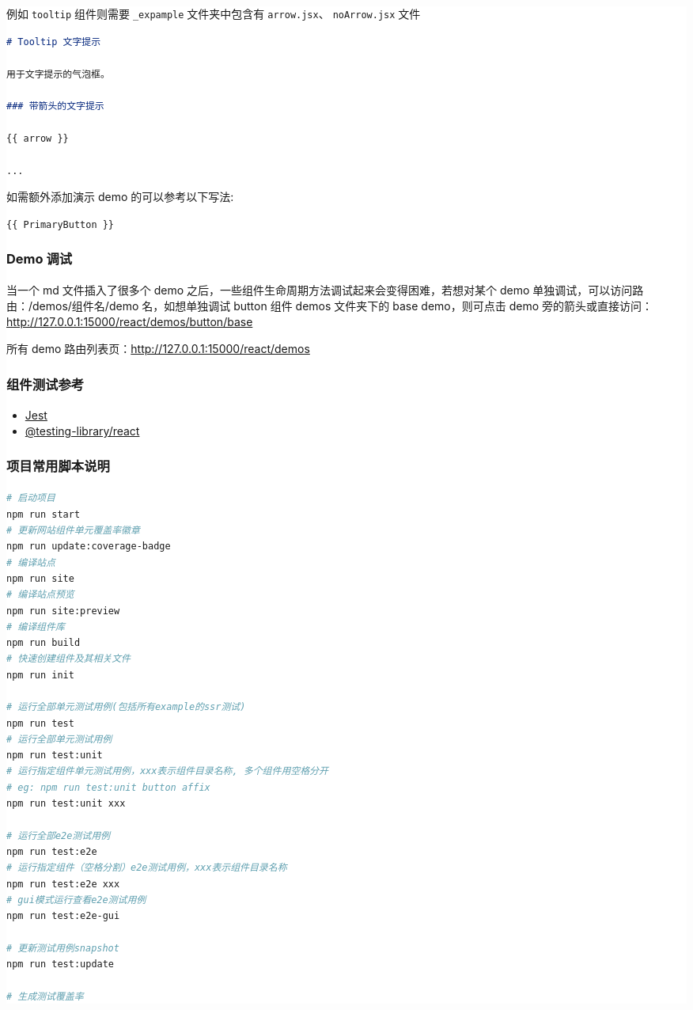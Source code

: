 例如 `tooltip` 组件则需要 `_expample` 文件夹中包含有 `arrow.jsx`、 `noArrow.jsx` 文件

```md
# Tooltip 文字提示

用于文字提示的气泡框。

### 带箭头的文字提示

{{ arrow }}

...
```

如需额外添加演示 demo 的可以参考以下写法:

```md
{{ PrimaryButton }}
```

### Demo 调试

当一个 md 文件插入了很多个 demo 之后，一些组件生命周期方法调试起来会变得困难，若想对某个 demo 单独调试，可以访问路由：/demos/组件名/demo 名，如想单独调试 button 组件 demos 文件夹下的 base demo，则可点击 demo 旁的箭头或直接访问：<http://127.0.0.1:15000/react/demos/button/base>

所有 demo 路由列表页：<http://127.0.0.1:15000/react/demos>

### 组件测试参考

- [Jest](https://jestjs.io/)
- [@testing-library/react](https://testing-library.com/docs/react-testing-library/intro)

### 项目常用脚本说明

```bash
# 启动项目
npm run start
# 更新网站组件单元覆盖率徽章
npm run update:coverage-badge
# 编译站点
npm run site
# 编译站点预览
npm run site:preview
# 编译组件库
npm run build
# 快速创建组件及其相关文件
npm run init

# 运行全部单元测试用例(包括所有example的ssr测试)
npm run test
# 运行全部单元测试用例
npm run test:unit
# 运行指定组件单元测试用例，xxx表示组件目录名称, 多个组件用空格分开
# eg: npm run test:unit button affix
npm run test:unit xxx

# 运行全部e2e测试用例
npm run test:e2e
# 运行指定组件（空格分割）e2e测试用例，xxx表示组件目录名称
npm run test:e2e xxx
# gui模式运行查看e2e测试用例
npm run test:e2e-gui

# 更新测试用例snapshot
npm run test:update

# 生成测试覆盖率
```